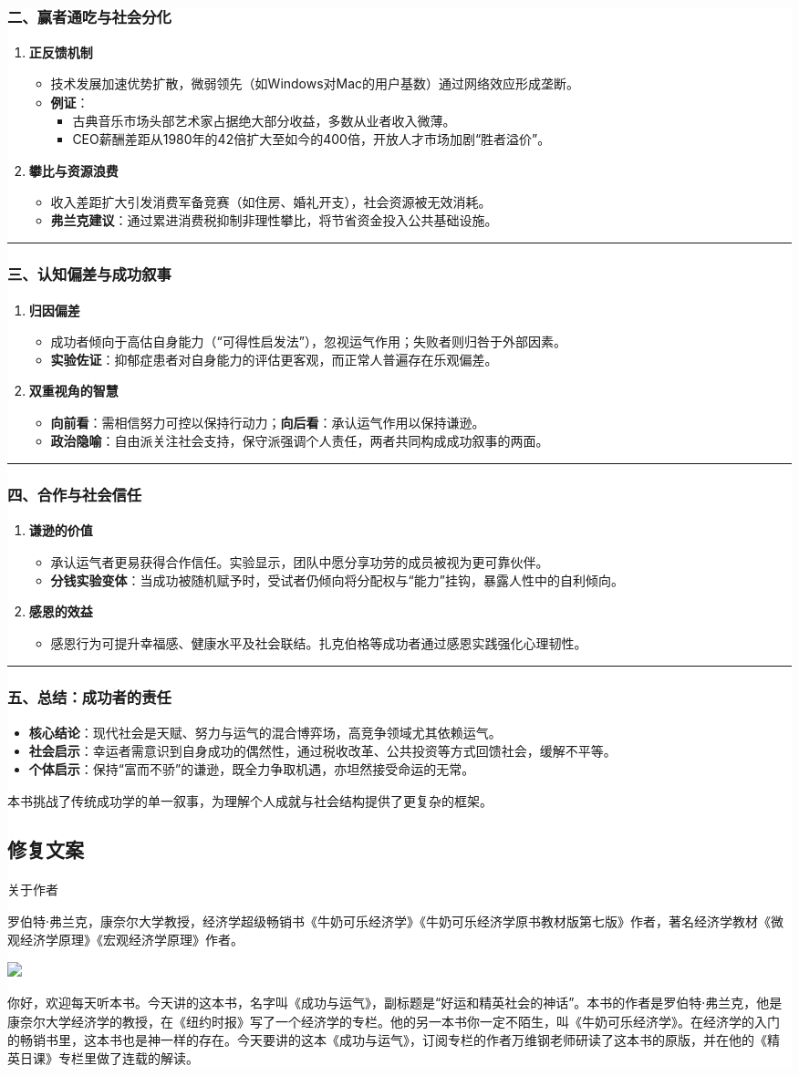 
### **二、赢者通吃与社会分化**

1. **正反馈机制**
   - 技术发展加速优势扩散，微弱领先（如Windows对Mac的用户基数）通过网络效应形成垄断。
   - **例证**：
     - 古典音乐市场头部艺术家占据绝大部分收益，多数从业者收入微薄。
     - CEO薪酬差距从1980年的42倍扩大至如今的400倍，开放人才市场加剧“胜者溢价”。

2. **攀比与资源浪费**
   - 收入差距扩大引发消费军备竞赛（如住房、婚礼开支），社会资源被无效消耗。
   - **弗兰克建议**：通过累进消费税抑制非理性攀比，将节省资金投入公共基础设施。

---

### **三、认知偏差与成功叙事**

1. **归因偏差**
   - 成功者倾向于高估自身能力（“可得性启发法”），忽视运气作用；失败者则归咎于外部因素。
   - **实验佐证**：抑郁症患者对自身能力的评估更客观，而正常人普遍存在乐观偏差。

2. **双重视角的智慧**
   - **向前看**：需相信努力可控以保持行动力；**向后看**：承认运气作用以保持谦逊。
   - **政治隐喻**：自由派关注社会支持，保守派强调个人责任，两者共同构成成功叙事的两面。

---

### **四、合作与社会信任**

1. **谦逊的价值**
   - 承认运气者更易获得合作信任。实验显示，团队中愿分享功劳的成员被视为更可靠伙伴。
   - **分钱实验变体**：当成功被随机赋予时，受试者仍倾向将分配权与“能力”挂钩，暴露人性中的自利倾向。

2. **感恩的效益**
   - 感恩行为可提升幸福感、健康水平及社会联结。扎克伯格等成功者通过感恩实践强化心理韧性。

---

### **五、总结：成功者的责任**

- **核心结论**：现代社会是天赋、努力与运气的混合博弈场，高竞争领域尤其依赖运气。
- **社会启示**：幸运者需意识到自身成功的偶然性，通过税收改革、公共投资等方式回馈社会，缓解不平等。
- **个体启示**：保持“富而不骄”的谦逊，既全力争取机遇，亦坦然接受命运的无常。

本书挑战了传统成功学的单一叙事，为理解个人成就与社会结构提供了更复杂的框架。

## 修复文案

关于作者

罗伯特·弗兰克，康奈尔大学教授，经济学超级畅销书《牛奶可乐经济学》《牛奶可乐经济学原书教材版第七版》作者，著名经济学教材《微观经济学原理》《宏观经济学原理》作者。

![](https://piccdn3.umiwi.com/img/201805/03/201805032206158143298492.jpg)

你好，欢迎每天听本书。今天讲的这本书，名字叫《成功与运气》，副标题是“好运和精英社会的神话”。本书的作者是罗伯特·弗兰克，他是康奈尔大学经济学的教授，在《纽约时报》写了一个经济学的专栏。他的另一本书你一定不陌生，叫《牛奶可乐经济学》。在经济学的入门的畅销书里，这本书也是神一样的存在。今天要讲的这本《成功与运气》，订阅专栏的作者万维钢老师研读了这本书的原版，并在他的《精英日课》专栏里做了连载的解读。
